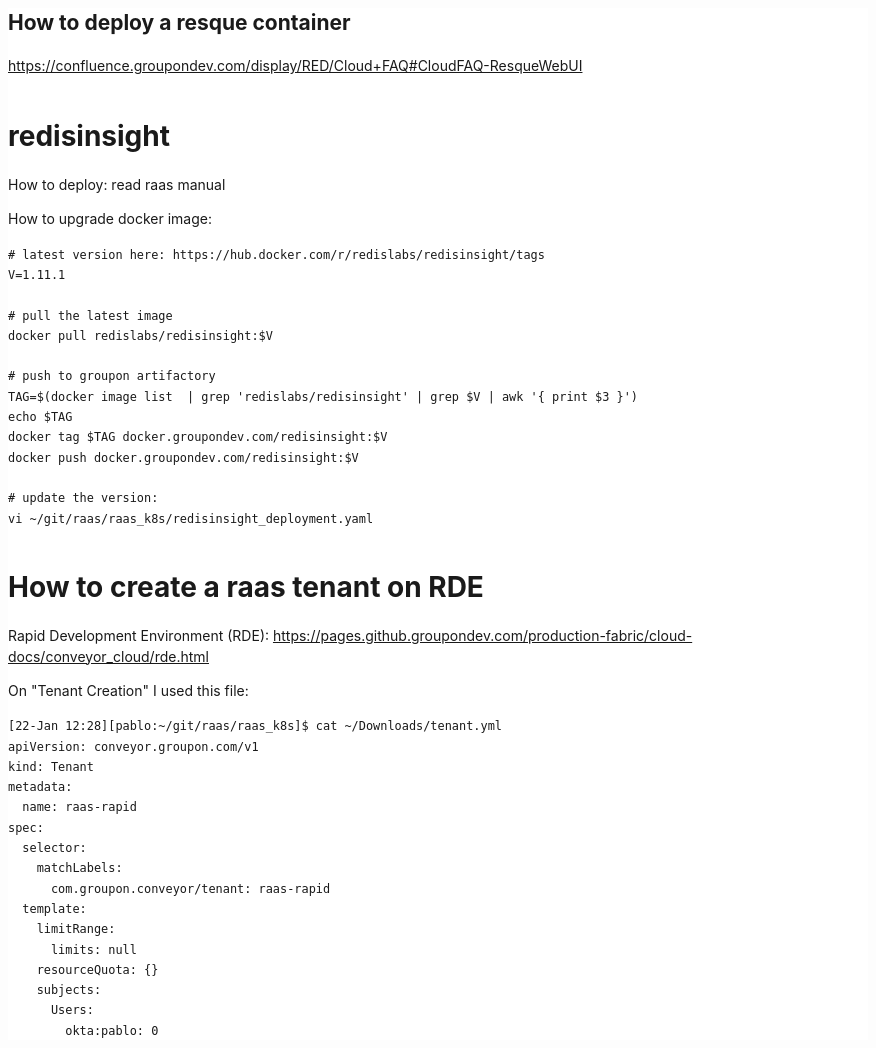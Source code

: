## How to deploy a resque container

https://confluence.groupondev.com/display/RED/Cloud+FAQ#CloudFAQ-ResqueWebUI


# redisinsight

How to deploy: read raas manual

How to upgrade docker image:
```
# latest version here: https://hub.docker.com/r/redislabs/redisinsight/tags
V=1.11.1

# pull the latest image
docker pull redislabs/redisinsight:$V

# push to groupon artifactory
TAG=$(docker image list  | grep 'redislabs/redisinsight' | grep $V | awk '{ print $3 }')
echo $TAG
docker tag $TAG docker.groupondev.com/redisinsight:$V
docker push docker.groupondev.com/redisinsight:$V

# update the version:
vi ~/git/raas/raas_k8s/redisinsight_deployment.yaml
```

# How to create a raas tenant on RDE

Rapid Development Environment (RDE): https://pages.github.groupondev.com/production-fabric/cloud-docs/conveyor_cloud/rde.html

On "Tenant Creation" I used this file:
```
[22-Jan 12:28][pablo:~/git/raas/raas_k8s]$ cat ~/Downloads/tenant.yml
apiVersion: conveyor.groupon.com/v1
kind: Tenant
metadata:
  name: raas-rapid
spec:
  selector:
    matchLabels:
      com.groupon.conveyor/tenant: raas-rapid
  template:
    limitRange:
      limits: null
    resourceQuota: {}
    subjects:
      Users:
        okta:pablo: 0
```
